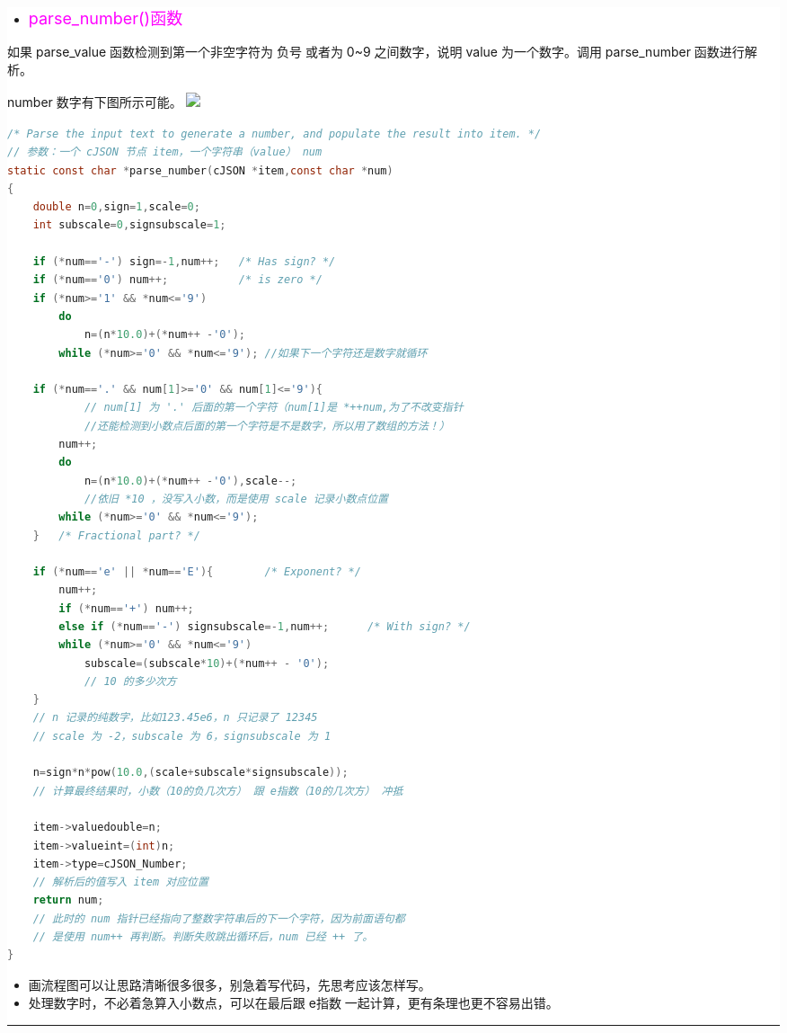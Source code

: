 
- <font color=ff00ff size=4>parse\_number()函数</font>

如果 parse_value 函数检测到第一个非空字符为 负号 或者为 0~9 之间数字，说明 value 为一个数字。调用 parse\_number 函数进行解析。

number 数字有下图所示可能。
![](http://ww2.sinaimg.cn/mw690/64ce1b95jw1f85xlrhjuzj20ho07xaab.jpg)

```c
/* Parse the input text to generate a number, and populate the result into item. */
// 参数：一个 cJSON 节点 item，一个字符串（value） num
static const char *parse_number(cJSON *item,const char *num)
{
	double n=0,sign=1,scale=0;
	int subscale=0,signsubscale=1;

	if (*num=='-') sign=-1,num++;	/* Has sign? */
	if (*num=='0') num++;			/* is zero */
	if (*num>='1' && *num<='9')	
		do	
			n=(n*10.0)+(*num++ -'0');	
		while (*num>='0' && *num<='9');	//如果下一个字符还是数字就循环
		
	if (*num=='.' && num[1]>='0' && num[1]<='9'){
			// num[1] 为 '.' 后面的第一个字符（num[1]是 *++num,为了不改变指针
			//还能检测到小数点后面的第一个字符是不是数字，所以用了数组的方法！）
		num++;		
		do	
			n=(n*10.0)+(*num++ -'0'),scale--; 
			//依旧 *10 ，没写入小数，而是使用 scale 记录小数点位置
		while (*num>='0' && *num<='9');
	}	/* Fractional part? */
	
	if (*num=='e' || *num=='E'){		/* Exponent? */
		num++;
		if (*num=='+') num++;	
		else if (*num=='-') signsubscale=-1,num++;		/* With sign? */
		while (*num>='0' && *num<='9') 
			subscale=(subscale*10)+(*num++ - '0');
			// 10 的多少次方
	}
	// n 记录的纯数字，比如123.45e6，n 只记录了 12345
	// scale 为 -2，subscale 为 6，signsubscale 为 1

	n=sign*n*pow(10.0,(scale+subscale*signsubscale));
	// 计算最终结果时，小数（10的负几次方） 跟 e指数（10的几次方） 冲抵
	
	item->valuedouble=n;
	item->valueint=(int)n;
	item->type=cJSON_Number;
	// 解析后的值写入 item 对应位置
	return num;
	// 此时的 num 指针已经指向了整数字符串后的下一个字符，因为前面语句都
	// 是使用 num++ 再判断。判断失败跳出循环后，num 已经 ++ 了。
}
```
- 画流程图可以让思路清晰很多很多，别急着写代码，先思考应该怎样写。
- 处理数字时，不必着急算入小数点，可以在最后跟 e指数 一起计算，更有条理也更不容易出错。

---